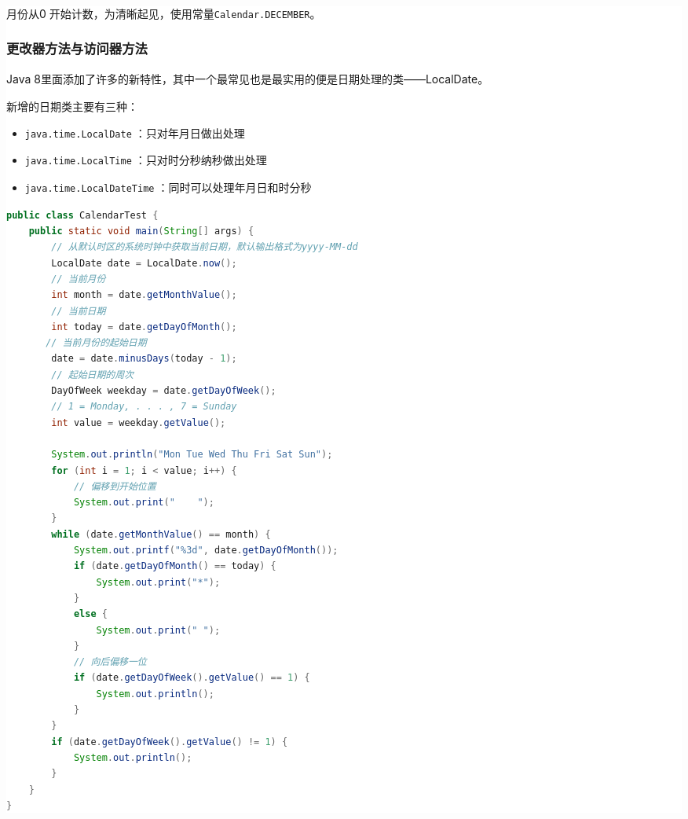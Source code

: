 月份从0 开始计数，为清晰起见，使用常量`Calendar.DECEMBER`。

### 更改器方法与访问器方法

Java 8里面添加了许多的新特性，其中一个最常见也是最实用的便是日期处理的类——LocalDate。

新增的日期类主要有三种：

- `java.time.LocalDate` ：只对年月日做出处理

- `java.time.LocalTime` ：只对时分秒纳秒做出处理

- `java.time.LocalDateTime` ：同时可以处理年月日和时分秒

```java
public class CalendarTest {
    public static void main(String[] args) {
        // 从默认时区的系统时钟中获取当前日期，默认输出格式为yyyy-MM-dd
        LocalDate date = LocalDate.now(); 
        // 当前月份
        int month = date.getMonthValue(); 
        // 当前日期
        int today = date.getDayOfMonth(); 
	   // 当前月份的起始日期
        date = date.minusDays(today - 1);
        // 起始日期的周次
        DayOfWeek weekday = date.getDayOfWeek(); 
        // 1 = Monday, . . . , 7 = Sunday
        int value = weekday.getValue(); 

        System.out.println("Mon Tue Wed Thu Fri Sat Sun");
        for (int i = 1; i < value; i++) {
     		// 偏移到开始位置
            System.out.print("    "); 
        }
        while (date.getMonthValue() == month) {
            System.out.printf("%3d", date.getDayOfMonth());
            if (date.getDayOfMonth() == today) {
                System.out.print("*");
            }
            else {
                System.out.print(" ");
            }
            // 向后偏移一位
            if (date.getDayOfWeek().getValue() == 1) {
                System.out.println();
            }
        }
        if (date.getDayOfWeek().getValue() != 1) {
            System.out.println();
        }
    }
}
```
